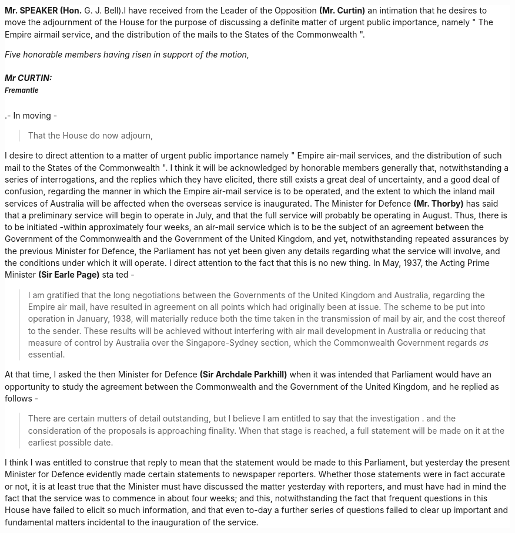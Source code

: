 
 **Mr. SPEAKER (Hon.** G. J. Bell).I  have received from the Leader of the Opposition  **(Mr. Curtin)**  an intimation that he desires to move the adjournment of the House for the purpose of discussing a definite matter of urgent public importance, namely " The Empire airmail service, and the distribution of the mails to the States of the Commonwealth ". 


 *Five honorable members having risen in support of the motion,* 


##### Mr CURTIN:<br><small class="text-muted">Fremantle</small>

.- In moving - 

  >That the House do now adjourn, 

I desire to direct attention to a matter of urgent public importance namely " Empire air-mail services, and the distribution of such mail to the States of the Commonwealth ". I think it will be acknowledged by honorable members generally that, notwithstanding a series of interrogations, and the replies which they have elicited, there still exists a great deal of uncertainty, and a good deal of confusion, regarding the manner in which the Empire air-mail service is to be operated, and the extent to which the inland mail services of Australia will be affected when the overseas service is inaugurated. The Minister for Defence  **(Mr. Thorby)**  has said that a preliminary service will begin to operate in July, and that the full service will probably be operating in August. Thus, there is to be initiated -within approximately four weeks, an air-mail service which is to be the subject of an agreement between the Government of the Commonwealth and the Government of the United Kingdom, and yet, notwithstanding repeated assurances by the previous Minister for Defence, the Parliament has not yet been given any details regarding what the service will involve, and the conditions under which it will operate. I direct attention to the fact that this is no new thing. In May, 1937, the Acting Prime Minister  **(Sir Earle Page)**  sta ted - 

  >I am gratified that the long negotiations between the Governments of the United Kingdom and Australia, regarding the Empire air mail, have resulted in agreement on all points which had originally been at issue. The scheme to be put into operation in January, 1938, will materially reduce both the time taken in the transmission of mail by air, and the cost thereof to the sender. These results will be achieved without interfering with air mail development in Australia or reducing that measure of control by Australia over the Singapore-Sydney section, which the Commonwealth Government regards  *as*  essential. 

At that time, I asked the then Minister for Defence  **(Sir Archdale Parkhill)**  when it was intended that Parliament would have an opportunity to study the agreement between the Commonwealth and the Government of the United Kingdom, and he replied as follows - 

  >There are certain mutters of detail outstanding, but I believe I am entitled to say that the investigation . and the consideration of the proposals is approaching finality. When that stage is reached, a full statement will be made on it at the earliest possible date. 

I think I was entitled to construe that reply to mean that the statement would be made to this Parliament, but yesterday the present Minister for Defence evidently made certain statements to newspaper  reporters. Whether those statements  were  in fact accurate or not, it is at least true that the Minister must have discussed the matter yesterday with reporters, and must have had in mind the fact that the service was to commence in about four weeks; and this, notwithstanding the fact that frequent questions in this House have failed to elicit so much information, and that even to-day a further series of questions failed to clear up important and fundamental matters incidental to the inauguration of the service. 

